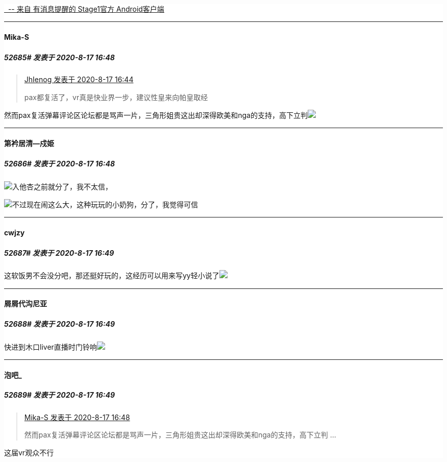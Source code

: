 [  -- 来自 有消息提醒的 Stage1官方 Android客户端](https://www.coolapk.com/apk/140634)


-----

####  Mika-S  
##### 52685#       发表于 2020-8-17 16:48


<blockquote><a href="httphttps://bbs.saraba1st.com/2b/forum.php?mod=redirect&amp;goto=findpost&amp;pid=48461924&amp;ptid=1941579" target="_blank">JhIenog 发表于 2020-8-17 16:44</a>

pax都复活了，vr真是快业界一步，建议性皇来向帕皇取经</blockquote>
然而pax复活弹幕评论区论坛都是骂声一片，三角形姐贵这出却深得欧美和nga的支持，高下立判<img src="https://static.saraba1st.com/image/smiley/face2017/067.png" referrerpolicy="no-referrer">


-----

####  第衿居清—戍姫  
##### 52686#       发表于 2020-8-17 16:48


<img src="https://static.saraba1st.com/image/smiley/face2017/078.png" referrerpolicy="no-referrer">入他杏之前就分了，我不太信，

<img src="https://static.saraba1st.com/image/smiley/face2017/004.gif" referrerpolicy="no-referrer">不过现在闹这么大，这种玩玩的小奶狗，分了，我觉得可信


-----

####  cwjzy  
##### 52687#       发表于 2020-8-17 16:49


这软饭男不会没分吧，那还挺好玩的，这经历可以用来写yy轻小说了<img src="https://static.saraba1st.com/image/smiley/face2017/066.png" referrerpolicy="no-referrer">


-----

####  屑屑代沟尼亚  
##### 52688#       发表于 2020-8-17 16:49


快进到木口liver直播时门铃响<img src="https://static.saraba1st.com/image/smiley/face2017/067.png" referrerpolicy="no-referrer">


-----

####  泡吧_  
##### 52689#       发表于 2020-8-17 16:49


<blockquote><a href="httphttps://bbs.saraba1st.com/2b/forum.php?mod=redirect&amp;goto=findpost&amp;pid=48461992&amp;ptid=1941579" target="_blank">Mika-S 发表于 2020-8-17 16:48</a>

然而pax复活弹幕评论区论坛都是骂声一片，三角形姐贵这出却深得欧美和nga的支持，高下立判 ...</blockquote>
这届vr观众不行
